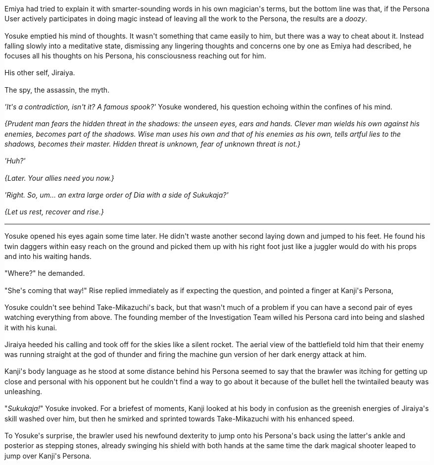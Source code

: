 Emiya had tried to explain it with smarter-sounding words in his own magician's terms, but the bottom line was that, if the Persona User actively participates in doing magic instead of leaving all the work to the Persona, the results are a _doozy_.

Yosuke emptied his mind of thoughts. It wasn't something that came easily to him, but there was a way to cheat about it. Instead falling slowly into a meditative state, dismissing any lingering thoughts and concerns one by one as Emiya had described, he focuses all his thoughts on his Persona, his consciousness reaching out for him.

His other self, Jiraiya.

The spy, the assassin, the myth.

*'It's a contradiction, isn't it? A famous spook?'* Yosuke wondered, his question echoing within the confines of his mind.

*{Prudent man fears the hidden threat in the shadows: the unseen eyes, ears and hands. Clever man wields his own against his enemies, becomes part of the shadows. Wise man uses his own and that of his enemies as his own, tells artful lies to the shadows, becomes their master. Hidden threat is unknown, fear of unknown threat is not.}*

*'Huh?'*

*{Later. Your allies need you now.}*

*'Right. So, um… an extra large order of Dia with a side of Sukukaja?'*

*{Let us rest, recover and rise.}*

* * *

Yosuke opened his eyes again some time later. He didn't waste another second laying down and jumped to his feet. He found his twin daggers within easy reach on the ground and picked them up with his right foot just like a juggler would do with his props and into his waiting hands.

"Where?" he demanded.

"She's coming that way!" Rise replied immediately as if expecting the question, and pointed a finger at Kanji's Persona,

Yosuke couldn't see behind Take-Mikazuchi's back, but that wasn't much of a problem if you can have a second pair of eyes watching everything from above. The founding member of the Investigation Team willed his Persona card into being and slashed it with his kunai.

Jiraiya heeded his calling and took off for the skies like a silent rocket. The aerial view of the battlefield told him that their enemy was running straight at the god of thunder and firing the machine gun version of her dark energy attack at him. 

Kanji's body language as he stood at some distance behind his Persona seemed to say that the brawler was itching for getting up close and personal with his opponent but he couldn't find a way to go about it because of the bullet hell the twintailed beauty was unleashing.

"*Sukukaja!*" Yosuke invoked. For a briefest of moments, Kanji looked at his body in confusion as the greenish energies of Jiraiya's skill washed over him, but then he smirked and sprinted towards Take-Mikazuchi with his enhanced speed.

To Yosuke's surprise, the brawler used his newfound dexterity to jump onto his Persona's back using the latter's ankle and posterior as stepping stones, already swinging his shield with both hands at the same time the dark magical shooter leaped to jump over Kanji's Persona.
